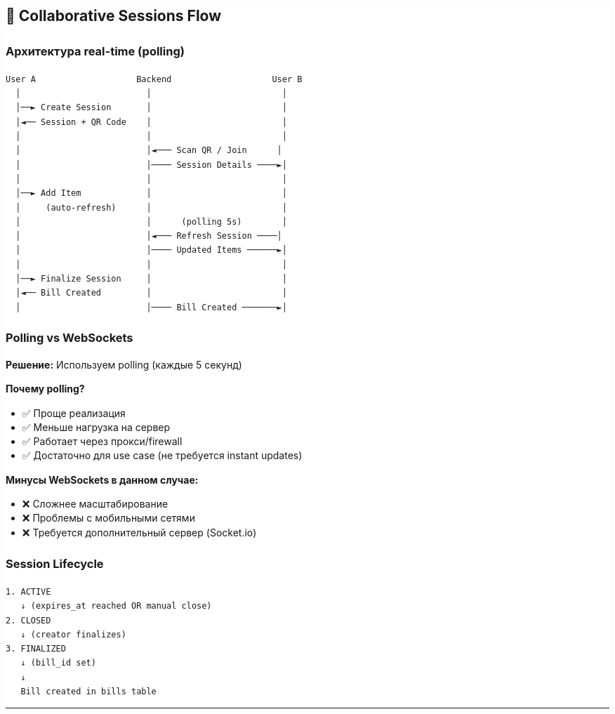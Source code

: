 
## 🔄 Collaborative Sessions Flow

### Архитектура real-time (polling)

```
User A                    Backend                    User B
  │                         │                          │
  │──► Create Session       │                          │
  │◄── Session + QR Code    │                          │
  │                         │                          │
  │                         │◄─── Scan QR / Join      │
  │                         │──── Session Details ────►│
  │                         │                          │
  │──► Add Item             │                          │
  │     (auto-refresh)      │                          │
  │                         │      (polling 5s)        │
  │                         │◄─── Refresh Session ────│
  │                         │──── Updated Items ──────►│
  │                         │                          │
  │──► Finalize Session     │                          │
  │◄── Bill Created         │                          │
  │                         │──── Bill Created ───────►│
```

### Polling vs WebSockets

**Решение:** Используем polling (каждые 5 секунд)

**Почему polling?**
- ✅ Проще реализация
- ✅ Меньше нагрузка на сервер
- ✅ Работает через прокси/firewall
- ✅ Достаточно для use case (не требуется instant updates)

**Минусы WebSockets в данном случае:**
- ❌ Сложнее масштабирование
- ❌ Проблемы с мобильными сетями
- ❌ Требуется дополнительный сервер (Socket.io)

### Session Lifecycle

```
1. ACTIVE
   ↓ (expires_at reached OR manual close)
2. CLOSED
   ↓ (creator finalizes)
3. FINALIZED
   ↓ (bill_id set)
   ↓
   Bill created in bills table
```

---